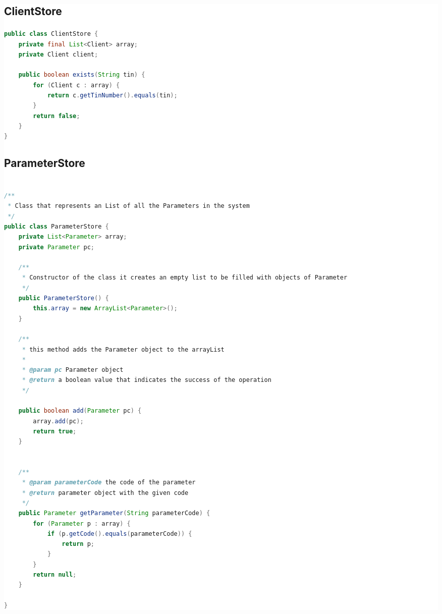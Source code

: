## ClientStore

````java
public class ClientStore {
    private final List<Client> array;
    private Client client;

    public boolean exists(String tin) {
        for (Client c : array) {
            return c.getTinNumber().equals(tin);
        }
        return false;
    }
}

````

## ParameterStore

````java

/**
 * Class that represents an List of all the Parameters in the system
 */
public class ParameterStore {
    private List<Parameter> array;
    private Parameter pc;

    /**
     * Constructor of the class it creates an empty list to be filled with objects of Parameter
     */
    public ParameterStore() {
        this.array = new ArrayList<Parameter>();
    }

    /**
     * this method adds the Parameter object to the arrayList
     *
     * @param pc Parameter object
     * @return a boolean value that indicates the success of the operation
     */

    public boolean add(Parameter pc) {
        array.add(pc);
        return true;
    }


    /**
     * @param parameterCode the code of the parameter
     * @return parameter object with the given code
     */
    public Parameter getParameter(String parameterCode) {
        for (Parameter p : array) {
            if (p.getCode().equals(parameterCode)) {
                return p;
            }
        }
        return null;
    }

}
````
